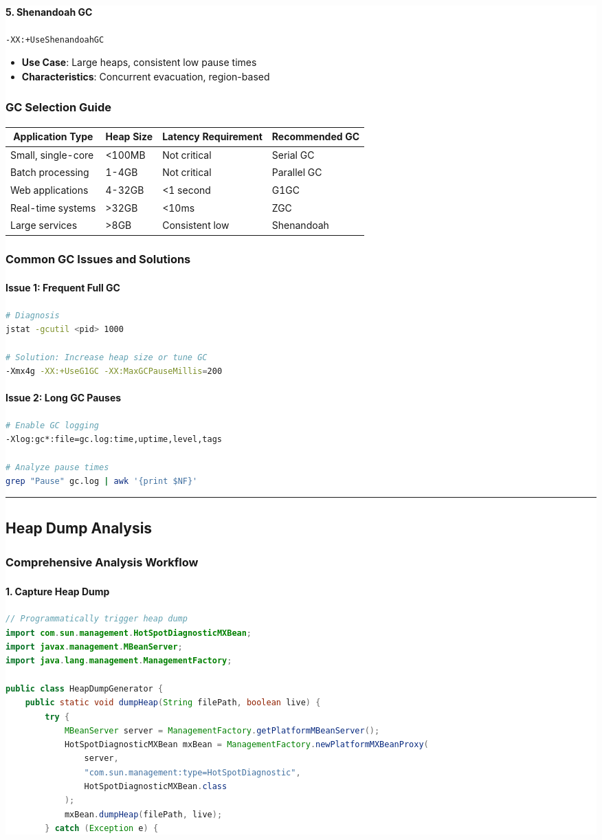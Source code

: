 #### 5. Shenandoah GC
```bash
-XX:+UseShenandoahGC
```
- **Use Case**: Large heaps, consistent low pause times
- **Characteristics**: Concurrent evacuation, region-based

### GC Selection Guide

| Application Type | Heap Size | Latency Requirement | Recommended GC |
|-----------------|-----------|-------------------|----------------|
| Small, single-core | <100MB | Not critical | Serial GC |
| Batch processing | 1-4GB | Not critical | Parallel GC |
| Web applications | 4-32GB | <1 second | G1GC |
| Real-time systems | >32GB | <10ms | ZGC |
| Large services | >8GB | Consistent low | Shenandoah |

### Common GC Issues and Solutions

#### Issue 1: Frequent Full GC
```bash
# Diagnosis
jstat -gcutil <pid> 1000

# Solution: Increase heap size or tune GC
-Xmx4g -XX:+UseG1GC -XX:MaxGCPauseMillis=200
```

#### Issue 2: Long GC Pauses
```bash
# Enable GC logging
-Xlog:gc*:file=gc.log:time,uptime,level,tags

# Analyze pause times
grep "Pause" gc.log | awk '{print $NF}'
```

---

## Heap Dump Analysis

### Comprehensive Analysis Workflow

#### 1. Capture Heap Dump
```java
// Programmatically trigger heap dump
import com.sun.management.HotSpotDiagnosticMXBean;
import javax.management.MBeanServer;
import java.lang.management.ManagementFactory;

public class HeapDumpGenerator {
    public static void dumpHeap(String filePath, boolean live) {
        try {
            MBeanServer server = ManagementFactory.getPlatformMBeanServer();
            HotSpotDiagnosticMXBean mxBean = ManagementFactory.newPlatformMXBeanProxy(
                server, 
                "com.sun.management:type=HotSpotDiagnostic", 
                HotSpotDiagnosticMXBean.class
            );
            mxBean.dumpHeap(filePath, live);
        } catch (Exception e) {
```
